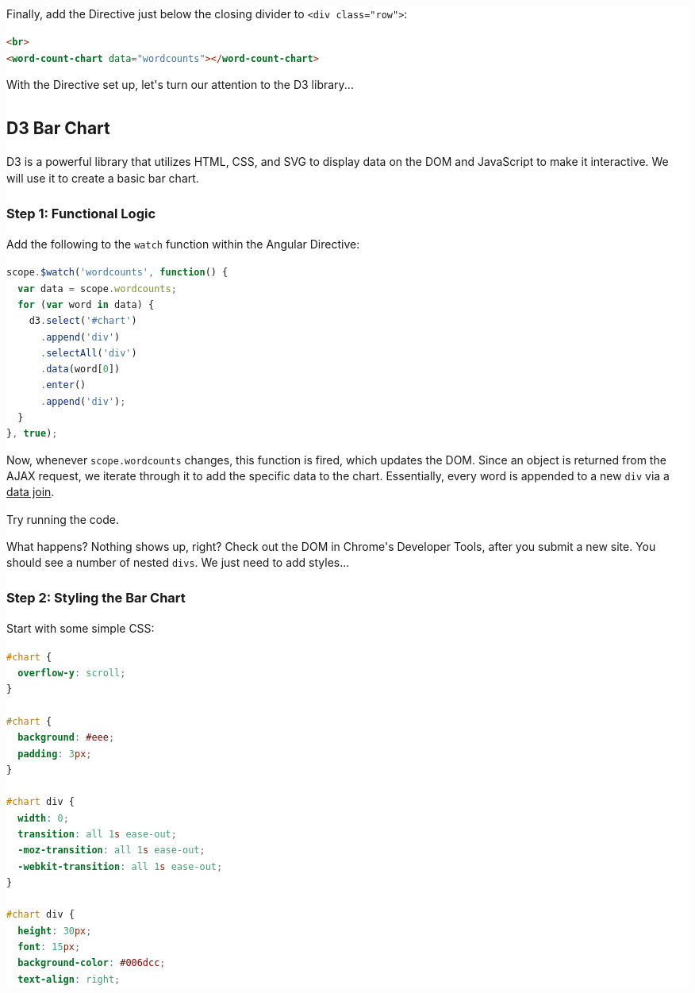 Finally, add the Directive just below the closing divider to `<div class="row">`:

```html
<br>
<word-count-chart data="wordcounts"></word-count-chart>
```

With the Directive set up, let's turn our attention to the D3 library...

## D3 Bar Chart

D3 is a powerful library that utilizes HTML, CSS, and SVG to display data on the DOM and JavaScript to make it interactive. We will use it to create a basic bar chart.

### Step 1: Functional Logic

Add the following to the `watch` function within the Angular Directive:

```javascript
scope.$watch('wordcounts', function() {
  var data = scope.wordcounts;
  for (var word in data) {
    d3.select('#chart')
      .append('div')
      .selectAll('div')
      .data(word[0])
      .enter()
      .append('div');
  }
}, true);
```

Now, whenever `scope.wordcounts` changes, this function is fired, which updates the DOM. Since an object is returned from the AJAX request, we iterate through it to add the specific data to the chart. Essentially, every word is appended to a new `div` via a [data join](https://bost.ocks.org/mike/join/).

Try running the code.

What happens? Nothing shows up, right? Check out the DOM in Chrome's Developer Tools, after you submit a new site. You should see a number of nested `divs`. We just need to add styles...

### Step 2: Styling the Bar Chart

Start with some simple CSS:

```css
#chart {
  overflow-y: scroll;
}

#chart {
  background: #eee;
  padding: 3px;
}

#chart div {
  width: 0;
  transition: all 1s ease-out;
  -moz-transition: all 1s ease-out;
  -webkit-transition: all 1s ease-out;
}

#chart div {
  height: 30px;
  font: 15px;
  background-color: #006dcc;
  text-align: right;
```